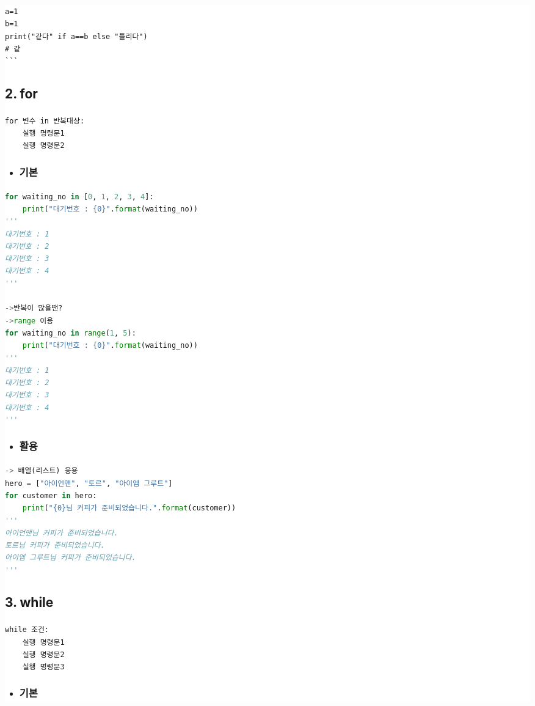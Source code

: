     a=1
    b=1
    print("같다" if a==b else "틀리다")
    # 같
    ```
    

## 2. for
```
for 변수 in 반복대상:  
    실행 명령문1  
    실행 명령문2  
```
- ### 기본

```python
for waiting_no in [0, 1, 2, 3, 4]:
    print("대기번호 : {0}".format(waiting_no))
'''
대기번호 : 1
대기번호 : 2
대기번호 : 3
대기번호 : 4
'''

->반복이 많을땐?
->range 이용
for waiting_no in range(1, 5):
    print("대기번호 : {0}".format(waiting_no))
'''
대기번호 : 1
대기번호 : 2
대기번호 : 3
대기번호 : 4
'''
```
- ### 활용

```python
-> 배열(리스트) 응용
hero = ["아이언맨", "토르", "아이엠 그루트"]
for customer in hero:
    print("{0}님 커피가 준비되었습니다.".format(customer))
'''
아이언맨님 커피가 준비되었습니다.
토르님 커피가 준비되었습니다.
아이엠 그루트님 커피가 준비되었습니다.
'''
```

## 3. while
```
while 조건:  
    실행 명령문1  
    실행 명령문2  
    실행 명령문3  
```
- 
  ### 기본
